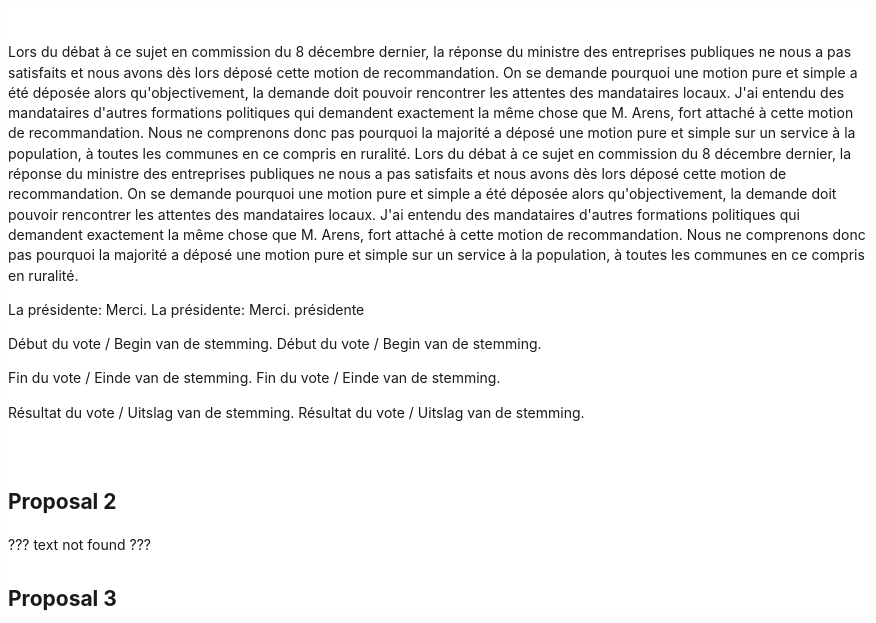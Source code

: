  

Lors du débat à ce sujet en commission du 8
décembre dernier, la réponse du ministre des entreprises publiques ne nous a
pas satisfaits et nous avons dès lors déposé cette motion de recommandation. On
se demande pourquoi une motion pure et simple a été déposée alors
qu'objectivement, la demande doit pouvoir rencontrer les attentes des
mandataires locaux. J'ai entendu des mandataires d'autres formations politiques
qui demandent exactement la même chose que M. Arens, fort attaché à cette
motion de recommandation. Nous ne comprenons donc pas pourquoi la majorité a
déposé une motion pure et simple sur un service à la population, à toutes les
communes en ce compris en ruralité.
Lors du débat à ce sujet en commission du 8
décembre dernier, la réponse du ministre des entreprises publiques ne nous a
pas satisfaits et nous avons dès lors déposé cette motion de recommandation. On
se demande pourquoi une motion pure et simple a été déposée alors
qu'objectivement, la demande doit pouvoir rencontrer les attentes des
mandataires locaux. J'ai entendu des mandataires d'autres formations politiques
qui demandent exactement la même chose que M. Arens, fort attaché à cette
motion de recommandation. Nous ne comprenons donc pas pourquoi la majorité a
déposé une motion pure et simple sur un service à la population, à toutes les
communes en ce compris en ruralité.
 
 

La présidente:
Merci.
La présidente:
Merci.
présidente
 
 

Début du
vote / Begin van de stemming.
Début du
vote / Begin van de stemming.

Fin du vote
/ Einde van de stemming.
Fin du vote
/ Einde van de stemming.

Résultat du
vote / Uitslag van de stemming.
Résultat du
vote / Uitslag van de stemming.

 
 


## Proposal 2

??? text not found ???

## Proposal 3
